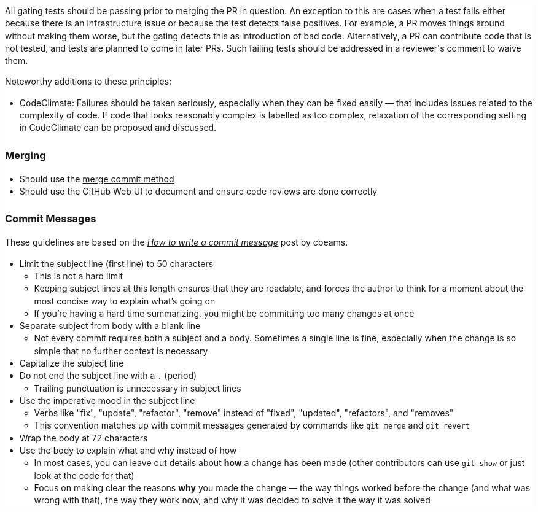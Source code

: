 All gating tests should be passing prior to merging the PR in question.
An exception to this are cases when a test fails either because there is an infrastructure issue or because the test detects false positives.
For example, a PR moves things around without making them worse, but the gating detects this as introduction of bad code.
Alternatively, a PR can contribute code that is not tested, and tests are planned to come in later PRs.
Such failing tests should be addressed in a reviewer's comment to waive them.

Noteworthy additions to these principles:

* CodeClimate: Failures should be taken seriously, especially when they can be fixed easily &mdash; that includes issues related to the complexity of code.
  If code that looks reasonably complex is labelled as too complex, relaxation of the corresponding setting in CodeClimate can be proposed and discussed.

### Merging

* Should use the [merge commit method](https://docs.github.com/en/github/collaborating-with-pull-requests/incorporating-changes-from-a-pull-request/about-pull-request-merges)
* Should use the GitHub Web UI to document and ensure code reviews are done correctly

### Commit Messages

These guidelines are based on the [*How to write a commit message*](https://cbea.ms/git-commit/) post by cbeams.

* Limit the subject line (first line) to 50 characters
    * This is not a hard limit
    * Keeping subject lines at this length ensures that they
      are readable, and forces the author to think for a moment about the most concise way
      to explain what’s going on
    * If you’re having a hard time summarizing, you might be committing too many changes at once
* Separate subject from body with a blank line
    * Not every commit requires both a subject and a body.
      Sometimes a single line is fine, especially when the change
      is so simple that no further context is necessary
* Capitalize the subject line
* Do not end the subject line with a `.` (period)
    * Trailing punctuation is unnecessary in subject lines
* Use the imperative mood in the subject line
    * Verbs like "fix", "update", "refactor", "remove" instead of "fixed", "updated", "refactors", and "removes"
    * This convention matches up with commit messages generated
      by commands like `git merge` and `git revert`
* Wrap the body at 72 characters
* Use the body to explain what and why instead of how
    * In most cases, you can leave out details about **how** a change has been made
      (other contributors can use `git show` or just look at the code for that)
    * Focus on making clear the reasons **why** you made the change — the way things worked before the change
      (and what was wrong with that), the way they work now, and why it was decided to solve it the way it was solved
